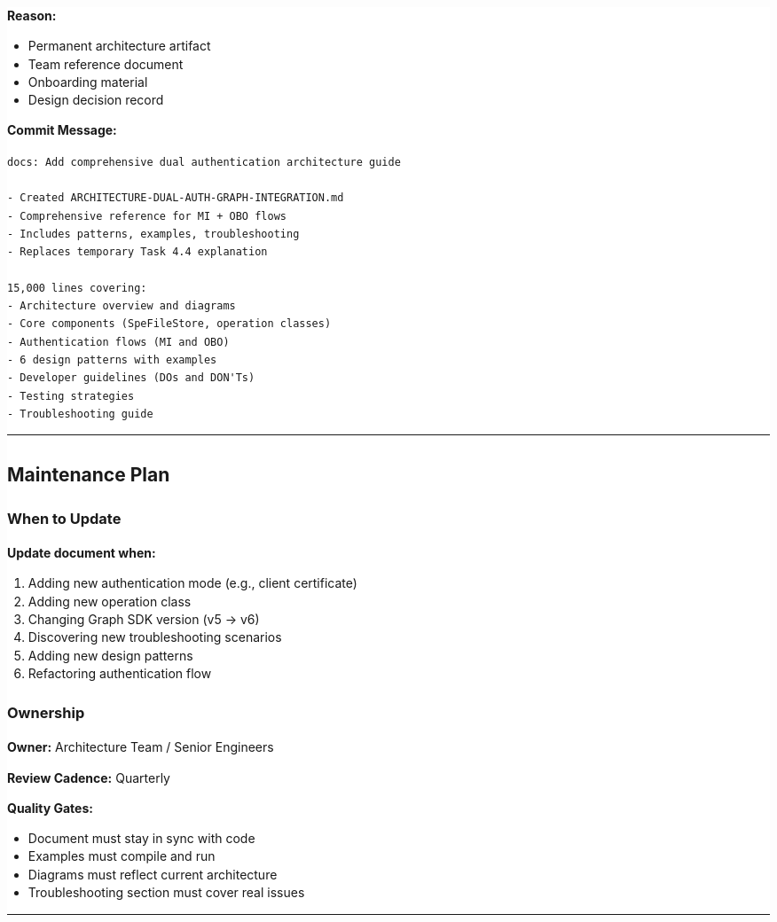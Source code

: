 **Reason:**
- Permanent architecture artifact
- Team reference document
- Onboarding material
- Design decision record

**Commit Message:**
```
docs: Add comprehensive dual authentication architecture guide

- Created ARCHITECTURE-DUAL-AUTH-GRAPH-INTEGRATION.md
- Comprehensive reference for MI + OBO flows
- Includes patterns, examples, troubleshooting
- Replaces temporary Task 4.4 explanation

15,000 lines covering:
- Architecture overview and diagrams
- Core components (SpeFileStore, operation classes)
- Authentication flows (MI and OBO)
- 6 design patterns with examples
- Developer guidelines (DOs and DON'Ts)
- Testing strategies
- Troubleshooting guide
```

---

## Maintenance Plan

### When to Update

**Update document when:**
1. Adding new authentication mode (e.g., client certificate)
2. Adding new operation class
3. Changing Graph SDK version (v5 → v6)
4. Discovering new troubleshooting scenarios
5. Adding new design patterns
6. Refactoring authentication flow

### Ownership

**Owner:** Architecture Team / Senior Engineers

**Review Cadence:** Quarterly

**Quality Gates:**
- Document must stay in sync with code
- Examples must compile and run
- Diagrams must reflect current architecture
- Troubleshooting section must cover real issues

---
